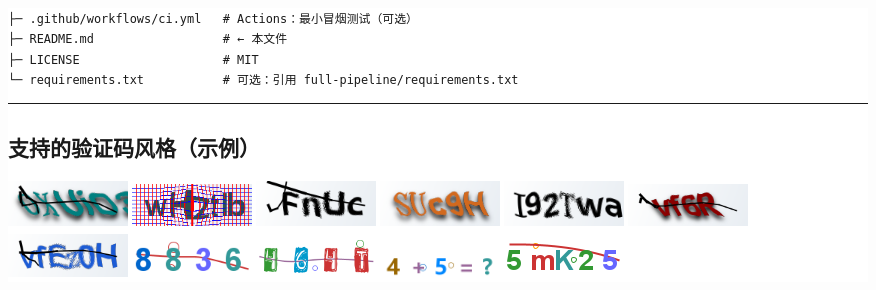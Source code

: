 ```
├─ .github/workflows/ci.yml   # Actions：最小冒烟测试（可选）
├─ README.md                  # ← 本文件
├─ LICENSE                    # MIT
└─ requirements.txt           # 可选：引用 full-pipeline/requirements.txt
```

---

## 支持的验证码风格（示例）
<p>
  <img src="assets/styles/CalcAllStyles_text/te_00000413.png" width="120" />
  <img src="assets/styles/CalcAllStyles_text/te_00000441.png" width="120" />
  <img src="assets/styles/CalcAllStyles_text/te_00000497.png" width="120" />
  <img src="assets/styles/CalcAllStyles_text/te_00001181.png" width="120" />
  <img src="assets/styles/CalcAllStyles_text/te_00001623.png" width="120" />
  <img src="assets/styles/CalcAllStyles_text/te_00001675.png" width="120" />
  <img src="assets/styles/CalcAllStyles_text/te_00001846.png" width="120" />
  <img src="assets/styles/EasyCaptcha/te_00000002.png" width="120" />
  <img src="assets/styles/EasyCaptcha/te_00000004.png" width="120" />
  <img src="assets/styles/EasyCaptcha/te_00000028.png" width="120" />
  <img src="assets/styles/EasyCaptcha/te_00000048.png" width="120" />